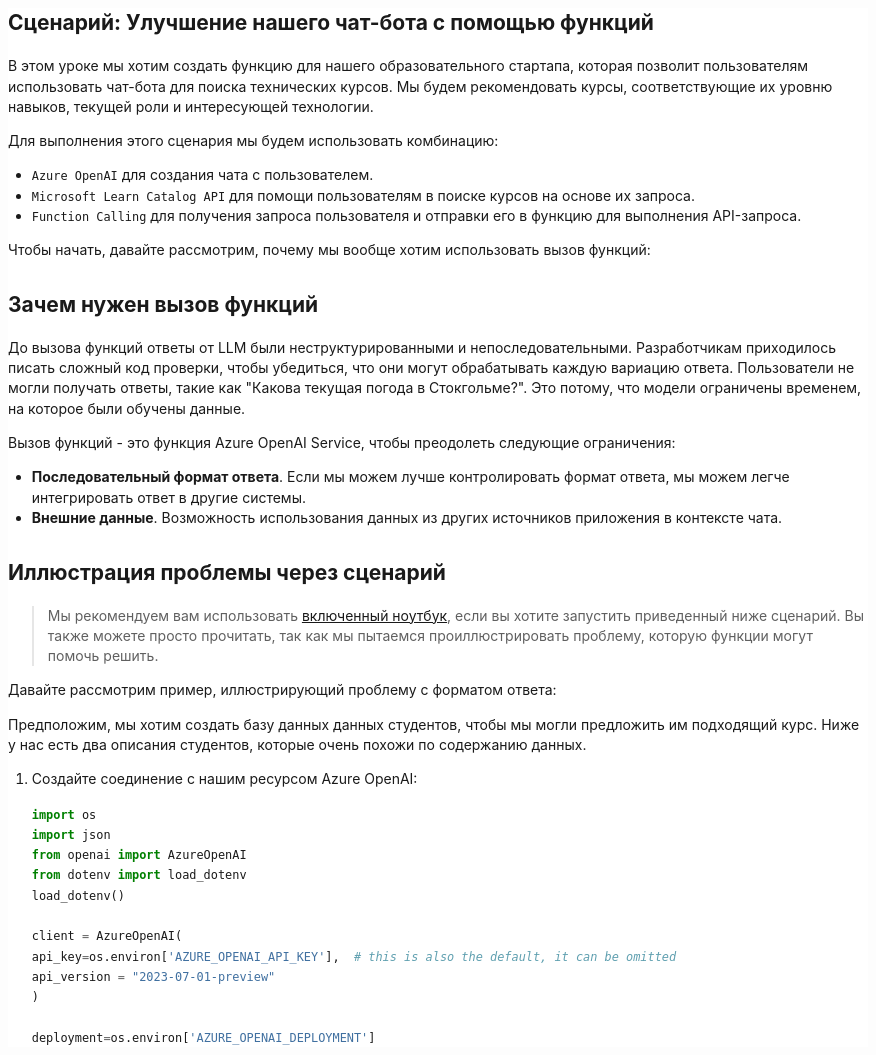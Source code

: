 ## Сценарий: Улучшение нашего чат-бота с помощью функций

В этом уроке мы хотим создать функцию для нашего образовательного стартапа, которая позволит пользователям использовать чат-бота для поиска технических курсов. Мы будем рекомендовать курсы, соответствующие их уровню навыков, текущей роли и интересующей технологии.

Для выполнения этого сценария мы будем использовать комбинацию:

- `Azure OpenAI` для создания чата с пользователем.
- `Microsoft Learn Catalog API` для помощи пользователям в поиске курсов на основе их запроса.
- `Function Calling` для получения запроса пользователя и отправки его в функцию для выполнения API-запроса.

Чтобы начать, давайте рассмотрим, почему мы вообще хотим использовать вызов функций:

## Зачем нужен вызов функций

До вызова функций ответы от LLM были неструктурированными и непоследовательными. Разработчикам приходилось писать сложный код проверки, чтобы убедиться, что они могут обрабатывать каждую вариацию ответа. Пользователи не могли получать ответы, такие как "Какова текущая погода в Стокгольме?". Это потому, что модели ограничены временем, на которое были обучены данные.

Вызов функций - это функция Azure OpenAI Service, чтобы преодолеть следующие ограничения:

- **Последовательный формат ответа**. Если мы можем лучше контролировать формат ответа, мы можем легче интегрировать ответ в другие системы.
- **Внешние данные**. Возможность использования данных из других источников приложения в контексте чата.

## Иллюстрация проблемы через сценарий

> Мы рекомендуем вам использовать [включенный ноутбук](../../../11-integrating-with-function-calling/python/aoai-assignment.ipynb), если вы хотите запустить приведенный ниже сценарий. Вы также можете просто прочитать, так как мы пытаемся проиллюстрировать проблему, которую функции могут помочь решить.

Давайте рассмотрим пример, иллюстрирующий проблему с форматом ответа:

Предположим, мы хотим создать базу данных данных студентов, чтобы мы могли предложить им подходящий курс. Ниже у нас есть два описания студентов, которые очень похожи по содержанию данных.

1. Создайте соединение с нашим ресурсом Azure OpenAI:

   ```python
   import os
   import json
   from openai import AzureOpenAI
   from dotenv import load_dotenv
   load_dotenv()

   client = AzureOpenAI(
   api_key=os.environ['AZURE_OPENAI_API_KEY'],  # this is also the default, it can be omitted
   api_version = "2023-07-01-preview"
   )

   deployment=os.environ['AZURE_OPENAI_DEPLOYMENT']
   ```

